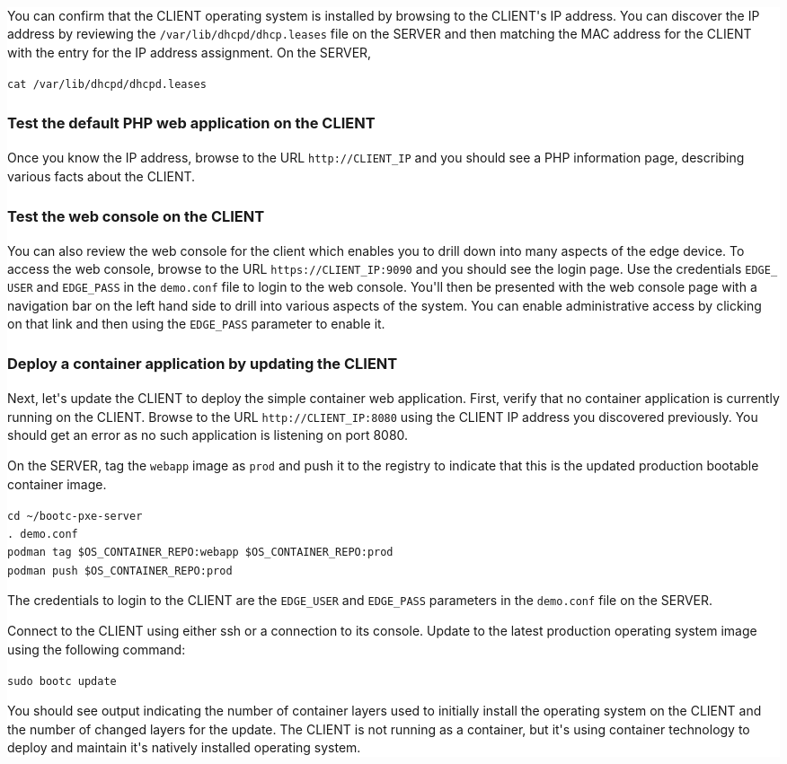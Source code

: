 You can confirm that the CLIENT operating system is installed by
browsing to the CLIENT's IP address. You can discover the IP address
by reviewing the `/var/lib/dhcpd/dhcp.leases` file on the SERVER and
then matching the MAC address for the CLIENT with the entry for the IP
address assignment. On the SERVER,

    cat /var/lib/dhcpd/dhcpd.leases

### Test the default PHP web application on the CLIENT
Once you know the IP address, browse to the URL `http://CLIENT_IP` and
you should see a PHP information page, describing various facts about
the CLIENT.

### Test the web console on the CLIENT
You can also review the web console for the client which enables you
to drill down into many aspects of the edge device. To access the web
console, browse to the URL `https://CLIENT_IP:9090` and you should see
the login page. Use the credentials `EDGE_USER` and `EDGE_PASS` in the
`demo.conf` file to login to the web console. You'll then be presented
with the web console page with a navigation bar on the left hand side to
drill into various aspects of the system. You can enable administrative
access by clicking on that link and then using the `EDGE_PASS` parameter
to enable it.

### Deploy a container application by updating the CLIENT
Next, let's update the CLIENT to deploy the simple container web
application. First, verify that no container application is currently
running on the CLIENT. Browse to the URL `http://CLIENT_IP:8080` using
the CLIENT IP address you discovered previously. You should get an error
as no such application is listening on port 8080.

On the SERVER, tag the `webapp` image as `prod` and push it to the
registry to indicate that this is the updated production bootable
container image.

    cd ~/bootc-pxe-server
    . demo.conf
    podman tag $OS_CONTAINER_REPO:webapp $OS_CONTAINER_REPO:prod
    podman push $OS_CONTAINER_REPO:prod

The credentials to login to the CLIENT are the `EDGE_USER` and `EDGE_PASS`
parameters in the `demo.conf` file on the SERVER.

Connect to the CLIENT using either ssh or a connection to its console.
Update to the latest production operating system image using the
following command:

    sudo bootc update

You should see output indicating the number of container layers used to
initially install the operating system on the CLIENT and the number of
changed layers for the update. The CLIENT is not running as a container,
but it's using container technology to deploy and maintain it's natively
installed operating system.
